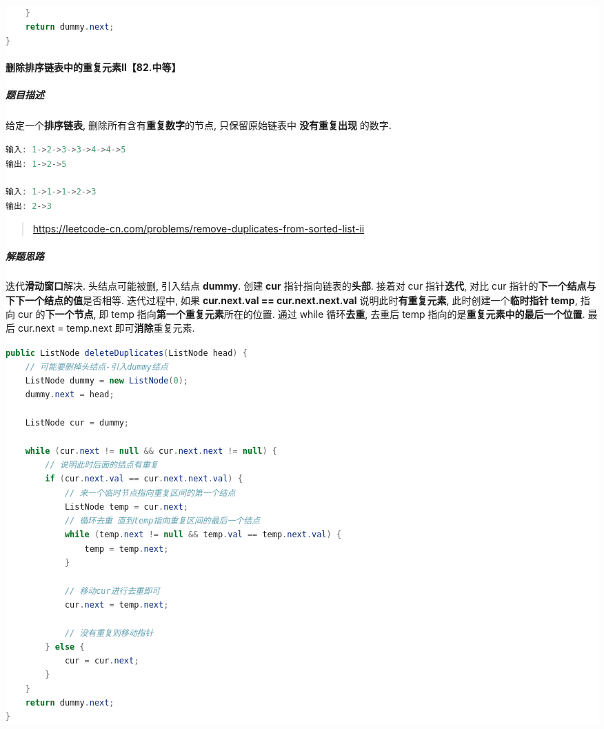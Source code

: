 ```java
    }
    return dummy.next;
}
```

#### 删除排序链表中的重复元素II【82.中等】

##### 题目描述

给定一个**排序链表**, 删除所有含有**重复数字**的节点, 只保留原始链表中 **没有重复出现** 的数字. 

```java
输入: 1->2->3->3->4->4->5
输出: 1->2->5

输入: 1->1->1->2->3
输出: 2->3
```

> https://leetcode-cn.com/problems/remove-duplicates-from-sorted-list-ii

##### 解题思路

迭代**滑动窗口**解决. 头结点可能被删, 引入结点 **dummy**. 创建 **cur** 指针指向链表的**头部**. 接着对 cur 指针**迭代**, 对比 cur 指针的**下一个结点与下下一个结点的值**是否相等. 迭代过程中, 如果 **cur.next.val == cur.next.next.val** 说明此时**有重复元素**, 此时创建一个**临时指针 temp**, 指向 cur 的**下一个节点**, 即 temp 指向**第一个重复元素**所在的位置. 通过 while 循环**去重**, 去重后 temp 指向的是**重复元素中的最后一个位置**. 最后 cur.next = temp.next 即可**消除**重复元素. 

```java
public ListNode deleteDuplicates(ListNode head) {
    // 可能要删掉头结点-引入dummy结点
    ListNode dummy = new ListNode(0);
    dummy.next = head;

    ListNode cur = dummy;

    while (cur.next != null && cur.next.next != null) {
        // 说明此时后面的结点有重复
        if (cur.next.val == cur.next.next.val) {
            // 来一个临时节点指向重复区间的第一个结点
            ListNode temp = cur.next;
            // 循环去重 直到temp指向重复区间的最后一个结点
            while (temp.next != null && temp.val == temp.next.val) {
                temp = temp.next;
            }

            // 移动cur进行去重即可
            cur.next = temp.next;

            // 没有重复则移动指针
        } else {
            cur = cur.next;
        }
    }
    return dummy.next;
}
```

